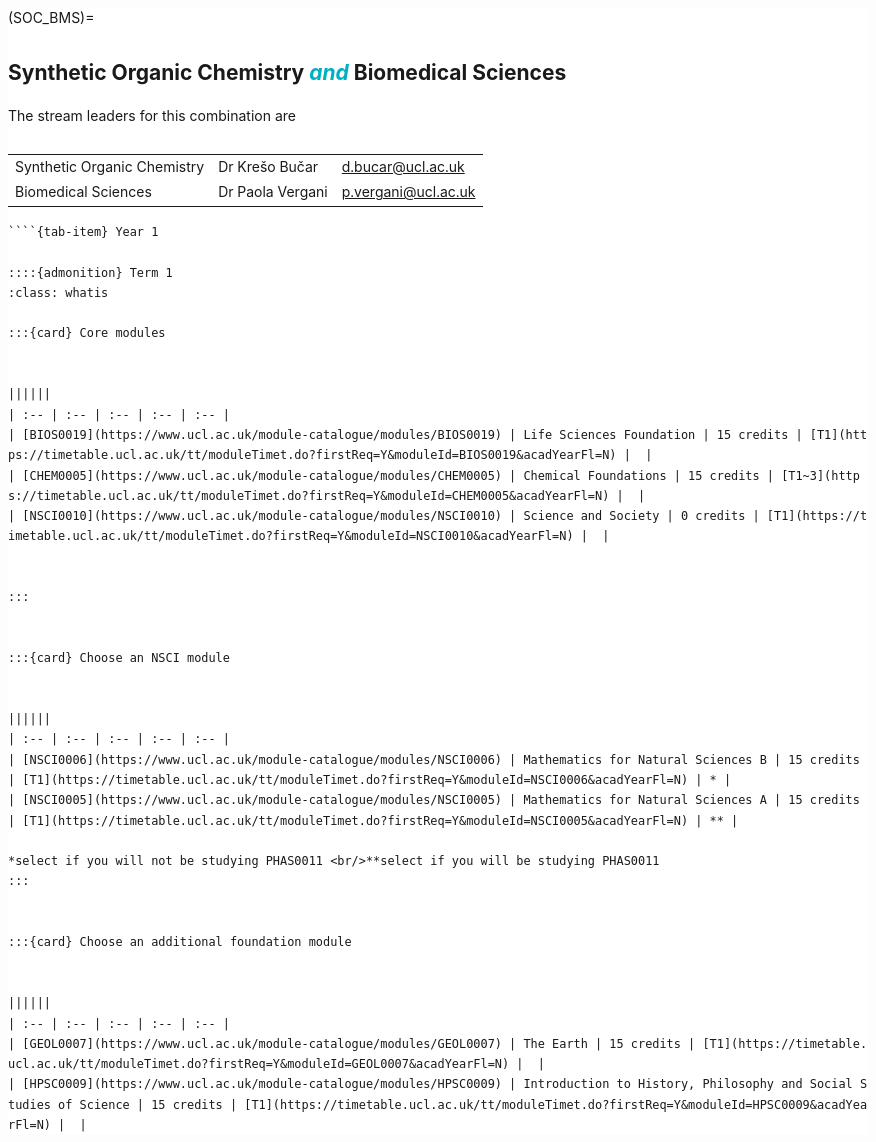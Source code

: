 (SOC_BMS)=
## Synthetic Organic Chemistry <font color='--note-border-color'>*and*</font> Biomedical Sciences 

 <table class='table2'>The stream leaders for this combination are


||||
| :-- | :-- | :-- |
| Synthetic Organic Chemistry | Dr Krešo Bučar | [d.bucar@ucl.ac.uk](mailto:d.bucar@ucl.ac.uk) |
| Biomedical Sciences | Dr Paola Vergani | [p.vergani@ucl.ac.uk](mailto:p.vergani@ucl.ac.uk) |</table>

`````{tab-set}
````{tab-item} Year 1

::::{admonition} Term 1
:class: whatis

:::{card} Core modules


||||||
| :-- | :-- | :-- | :-- | :-- |
| [BIOS0019](https://www.ucl.ac.uk/module-catalogue/modules/BIOS0019) | Life Sciences Foundation | 15 credits | [T1](https://timetable.ucl.ac.uk/tt/moduleTimet.do?firstReq=Y&moduleId=BIOS0019&acadYearFl=N) |  |
| [CHEM0005](https://www.ucl.ac.uk/module-catalogue/modules/CHEM0005) | Chemical Foundations | 15 credits | [T1~3](https://timetable.ucl.ac.uk/tt/moduleTimet.do?firstReq=Y&moduleId=CHEM0005&acadYearFl=N) |  |
| [NSCI0010](https://www.ucl.ac.uk/module-catalogue/modules/NSCI0010) | Science and Society | 0 credits | [T1](https://timetable.ucl.ac.uk/tt/moduleTimet.do?firstReq=Y&moduleId=NSCI0010&acadYearFl=N) |  |


:::


:::{card} Choose an NSCI module


||||||
| :-- | :-- | :-- | :-- | :-- |
| [NSCI0006](https://www.ucl.ac.uk/module-catalogue/modules/NSCI0006) | Mathematics for Natural Sciences B | 15 credits | [T1](https://timetable.ucl.ac.uk/tt/moduleTimet.do?firstReq=Y&moduleId=NSCI0006&acadYearFl=N) | * |
| [NSCI0005](https://www.ucl.ac.uk/module-catalogue/modules/NSCI0005) | Mathematics for Natural Sciences A | 15 credits | [T1](https://timetable.ucl.ac.uk/tt/moduleTimet.do?firstReq=Y&moduleId=NSCI0005&acadYearFl=N) | ** |

*select if you will not be studying PHAS0011 <br/>**select if you will be studying PHAS0011
:::


:::{card} Choose an additional foundation module


||||||
| :-- | :-- | :-- | :-- | :-- |
| [GEOL0007](https://www.ucl.ac.uk/module-catalogue/modules/GEOL0007) | The Earth | 15 credits | [T1](https://timetable.ucl.ac.uk/tt/moduleTimet.do?firstReq=Y&moduleId=GEOL0007&acadYearFl=N) |  |
| [HPSC0009](https://www.ucl.ac.uk/module-catalogue/modules/HPSC0009) | Introduction to History, Philosophy and Social Studies of Science | 15 credits | [T1](https://timetable.ucl.ac.uk/tt/moduleTimet.do?firstReq=Y&moduleId=HPSC0009&acadYearFl=N) |  |
`````